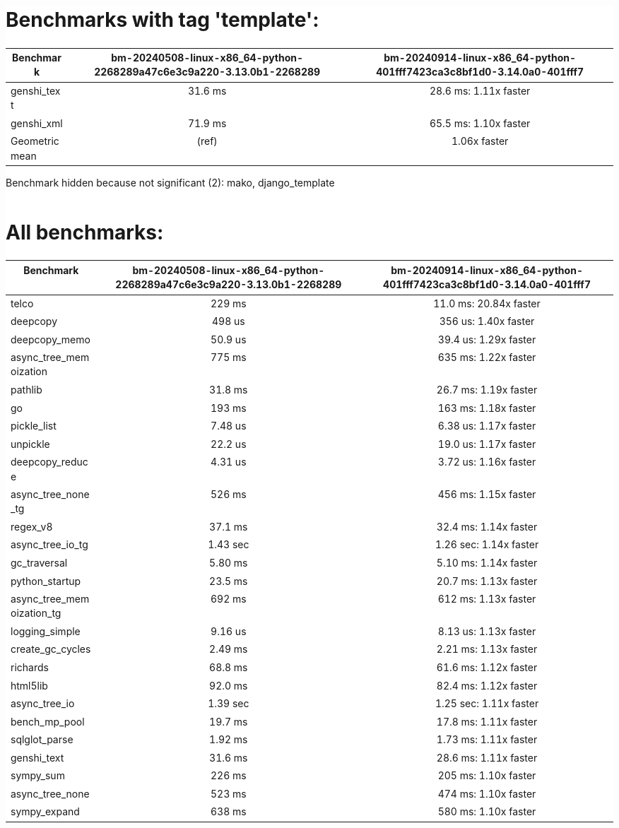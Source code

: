 Benchmarks with tag 'template':
===============================

| Benchmark      | bm-20240508-linux-x86_64-python-2268289a47c6e3c9a220-3.13.0b1-2268289 | bm-20240914-linux-x86_64-python-401fff7423ca3c8bf1d0-3.14.0a0-401fff7 |
|----------------|:---------------------------------------------------------------------:|:---------------------------------------------------------------------:|
| genshi_text    | 31.6 ms                                                               | 28.6 ms: 1.11x faster                                                 |
| genshi_xml     | 71.9 ms                                                               | 65.5 ms: 1.10x faster                                                 |
| Geometric mean | (ref)                                                                 | 1.06x faster                                                          |

Benchmark hidden because not significant (2): mako, django_template

All benchmarks:
===============

| Benchmark                  | bm-20240508-linux-x86_64-python-2268289a47c6e3c9a220-3.13.0b1-2268289 | bm-20240914-linux-x86_64-python-401fff7423ca3c8bf1d0-3.14.0a0-401fff7 |
|----------------------------|:---------------------------------------------------------------------:|:---------------------------------------------------------------------:|
| telco                      | 229 ms                                                                | 11.0 ms: 20.84x faster                                                |
| deepcopy                   | 498 us                                                                | 356 us: 1.40x faster                                                  |
| deepcopy_memo              | 50.9 us                                                               | 39.4 us: 1.29x faster                                                 |
| async_tree_memoization     | 775 ms                                                                | 635 ms: 1.22x faster                                                  |
| pathlib                    | 31.8 ms                                                               | 26.7 ms: 1.19x faster                                                 |
| go                         | 193 ms                                                                | 163 ms: 1.18x faster                                                  |
| pickle_list                | 7.48 us                                                               | 6.38 us: 1.17x faster                                                 |
| unpickle                   | 22.2 us                                                               | 19.0 us: 1.17x faster                                                 |
| deepcopy_reduce            | 4.31 us                                                               | 3.72 us: 1.16x faster                                                 |
| async_tree_none_tg         | 526 ms                                                                | 456 ms: 1.15x faster                                                  |
| regex_v8                   | 37.1 ms                                                               | 32.4 ms: 1.14x faster                                                 |
| async_tree_io_tg           | 1.43 sec                                                              | 1.26 sec: 1.14x faster                                                |
| gc_traversal               | 5.80 ms                                                               | 5.10 ms: 1.14x faster                                                 |
| python_startup             | 23.5 ms                                                               | 20.7 ms: 1.13x faster                                                 |
| async_tree_memoization_tg  | 692 ms                                                                | 612 ms: 1.13x faster                                                  |
| logging_simple             | 9.16 us                                                               | 8.13 us: 1.13x faster                                                 |
| create_gc_cycles           | 2.49 ms                                                               | 2.21 ms: 1.13x faster                                                 |
| richards                   | 68.8 ms                                                               | 61.6 ms: 1.12x faster                                                 |
| html5lib                   | 92.0 ms                                                               | 82.4 ms: 1.12x faster                                                 |
| async_tree_io              | 1.39 sec                                                              | 1.25 sec: 1.11x faster                                                |
| bench_mp_pool              | 19.7 ms                                                               | 17.8 ms: 1.11x faster                                                 |
| sqlglot_parse              | 1.92 ms                                                               | 1.73 ms: 1.11x faster                                                 |
| genshi_text                | 31.6 ms                                                               | 28.6 ms: 1.11x faster                                                 |
| sympy_sum                  | 226 ms                                                                | 205 ms: 1.10x faster                                                  |
| async_tree_none            | 523 ms                                                                | 474 ms: 1.10x faster                                                  |
| sympy_expand               | 638 ms                                                                | 580 ms: 1.10x faster                                                  |